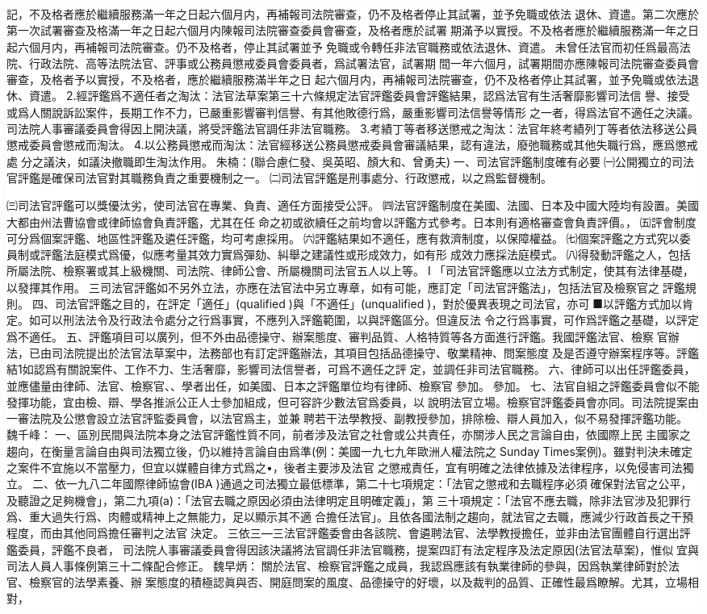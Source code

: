 記，不及格者應於繼續服務滿一年之日起六個月内，再補報司法院審查，仍不及格者停止其試署，並予免職或依法
退休、資遣。第二次應於第一次試署審查及格滿一年之日起六個月内陳報司法院審查委員會審查，及格者應於試署
期滿予以實授。不及格者應於繼續服務滿一年之日起六個月内，再補報司法院審查。仍不及格者，停止其試署並予
免職或令轉任非法官職務或依法退休、資遣。
未曾任法官而初任爲最高法院、行政法院、高等法院法官、評事或公務員懲戒委員會委員者，爲試署法官，試署期
間一年六個月，試署期間亦應陳報司法院審查委員會審查，及格者予以實授，不及格者，應於繼續服務滿半年之日
起六個月内，再補報司法院審查，仍不及格者停止其試署，並予免職或依法退休、資遣。
2.經評鑑爲不適任者之淘汰：法官法草案第三十六條規定法官評鑑委員會評鑑結果，認爲法官有生活奢靡影響司法信
譽、接受或爲人關說訴訟案件，長期工作不力，已嚴重影響審判信譽、有其他敗德行爲，嚴重影響司法信譽等情形
之一者，得爲法官不適任之決議。司法院人事審議委員會得因上開決議，將受評鑑法官調任非法官職務。
3.考績丁等者移送懲戒之淘汰：法官年終考績列丁等者依法移送公員懲戒委員會懲戒而淘汰。
4.以公務員懲戒而淘汰：法官經移送公務員懲戒委員會審議結果，認有違法，廢弛職務或其他失職行爲，應爲懲戒處
分之議決，如議決撤職即生淘汰作用。
朱楠：(聯合慮仁發、吳英昭、顏大和、曾勇夫)
一、司法官評鑑制度確有必要
㈠公開獨立的司法官評鑑是確保司法官對其職務負責之重要機制之一。
㈡司法官評鑑是刑事處分、行政懲戒，以之爲監督機制。


㈢司法官評鑑可以獎優汰劣，使司法官在專業、負責、適任方面接受公評。
㈣法官評鑑制度在美國、法國、日本及中國大陸均有設置。美國大都由州法曹協會或律師協會負責評鑑，尤其在任
命之初或欲續任之前均會以評鑑方式參考。日本則有適格審查會負責評價。，
㈤評會制度可分爲個案評鑑、地區性評鑑及遴任評鑑，均可考慮採用。
㈥評鑑結果如不適任，應有救濟制度，以保障權益。
㈦個案評鑑之方式究以委員制或評鑑法庭模式爲優，似應考量其效力實爲彈劾、糾舉之建議性或形成效力，如有形
成效力應採法庭模式。
㈧得發動評鑑之人，包括所屬法院、檢察署或其上級機關、司法院、律師公會、所屬機關司法官五人以上等。
I 「司法官評鑑應以立法方式制定，使其有法律基礎，以發揮其作用。
三司法官評鑑如不另外立法，亦應在法官法中另立專章，如有可能，應訂定「司法官評鑑法」，包括法官及檢察官之
評鑑規則。
四、司法官評鑑之目的，在評定「適任」(qualified )與「不適任」(unqualified )，對於優異表現之司法官，亦可
■以評鑑方式加以肯定。如可以刑法法令及行政法令處分之行爲事實，不應列入評鑑範圍，以與評鑑區分。但違反法
令之行爲事實，可作爲評鑑之基礎，以評定爲不適任。
五、評鑑項目可以廣列，但不外由品德操守、辦案態度、審判品質、人格特質等各方面進行評鑑。我國評鑑法官、檢察
官辦法，已由司法院提出於法官法草案中，法務部也有訂定評鑑辦法，其項目包括品德操守、敬業精神、問案態度
及是否遵守辦案程序等。評鑑結1如認爲有關說案件、工作不力、生活奢靡，影響司法信譽者，可爲不適任之評
定，並調任非司法官職務。
六、律師可以出任評鑑委員，並應儘量由律師、法官、檢察官、、學者出任，如美國、日本之評鑑單位均有律師、檢察官
參加。
參加。
七、法官自組之評鑑委員會似不能發揮功能，宜由檢、辯、學各推派公正人士參加組成，但可容許少數法官爲委員，以
說明法官立場。檢察官評鑑委員會亦同。司法院提案由一審法院及公懲會設立法官評監委員會，以法官爲主，並兼
聘若干法學教授、副教授參加，排除檢、辯人員加入，似不易發揮評鑑功能。
魏千峰：
一、區別民間與法院本身之法官評鑑性質不同，前者涉及法官之社會或公共責任，亦關涉人民之言論自由，依國際上民
主國家之趨向，在衡量言論自由與司法獨立後，仍以維持言論自由爲準(例：美國一九七九年歐洲人權法院之
Sunday Times案例)。雖對判決未確定之案件不宜施以不當壓力，但宜以媒體自律方式爲之•，後者主要涉及法官
之懲戒責任，宜有明確之法律依據及法律程序，以免侵害司法獨立。
二、依一九八二年國際律師協會(IBA )通過之司法獨立最低標準，第二十七項規定：「法官之懲戒和去職程序必須
確保對法官之公平，及聽證之足夠機會」，第二九項(a)：「法官去職之原因必須由法律明定且明確定義」，第
三十項規定：「法官不應去職，除非法官涉及犯罪行爲、重大過失行爲、肉體或精神上之無能力，足以顯示其不適
合擔任法官」。且依各國法制之趨向，就法官之去職，應減少行政首長之干預程度，而由其他同爲擔任審判之法官
決定。
三依三—三法官評鑑委會由各該院、會遴聘法官、法學教授擔任，並非由法官團體自行選出評鑑委員，評鑑不良者，
司法院人事審議委員會得因該決議將法官調任非法官職務，提案四訂有法定程序及法定原因(法官法草案)，惟似
宜與司法人員人事條例第三十二條配合修正。
魏早炳：
關於法官、檢察官評鑑之成員，我認爲應該有執業律師的參與，因爲執業律師對於法官、檢察官的法學素養、辦
案態度的積極認眞與否、開庭問案的風度、品德操守的好壞，以及裁判的品質、正確性最爲瞭解。尤其，立場相對，
